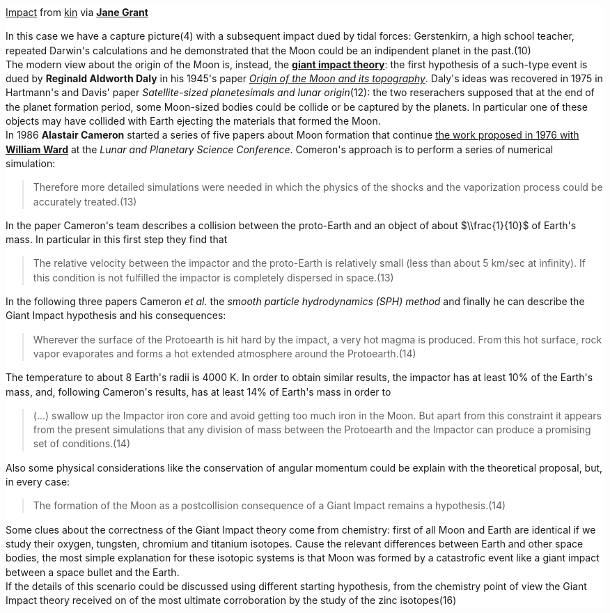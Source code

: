  
[Impact](http://vimeo.com/12206572) from [kin](http://vimeo.com/kin) via [**Jane Grant**](http://janegrant.org.uk/wordpress/index.php/work1/soft-moon-2010)

In this case we have a capture picture(4) with a subsequent impact dued by tidal forces: Gerstenkirn, a high school teacher, repeated Darwin's calculations and he demonstrated that the Moon could be an indipendent planet in the past.(10)  
The modern view about the origin of the Moon is, instead, the [**giant impact theory**](http://en.wikipedia.org/wiki/Giant_impact_hypothesis): the first hypothesis of a such-type event is dued by **Reginald Aldworth Daly** in his 1945's paper [_Origin of the Moon and its topography_](http://www.jstor.org/discover/10.2307/3301051?uid=2&uid=4&sid=21101561132367). Daly's ideas was recovered in 1975 in Hartmann's and Davis' paper _Satellite-sized planetesimals and lunar origin_(12): the two reserachers supposed that at the end of the planet formation period, some Moon-sized bodies could be collide or be captured by the planets. In particular one of these objects may have collided with Earth ejecting the materials that formed the Moon.  
In 1986 **Alastair Cameron** started a series of five papers about Moon formation that continue [the work proposed in 1976 with **William Ward**](http://adsabs.harvard.edu/abs/1976LPI.....7..120C) at the _Lunar and Planetary Science Conference_. Comeron's approach is to perform a series of numerical simulation:

> Therefore more detailed simulations were needed in which the physics of the shocks and the vaporization process could be accurately treated.(13)

In the paper Cameron's team describes a collision between the proto-Earth and an object of about $\\frac{1}{10}$ of Earth's mass. In particular in this first step they find that

> The relative velocity between the impactor and the proto-Earth is relatively small (less than about 5 km/sec at infinity). If this condition is not fulfilled the impactor is completely dispersed in space.(13)

In the following three papers Cameron _et al._ the _smooth particle hydrodynamics (SPH) method_ and finally he can describe the Giant Impact hypothesis and his consequences:

> Wherever the surface of the Protoearth is hit hard by the impact, a very hot magma is produced. From this hot surface, rock vapor evaporates and forms a hot extended atmosphere around the Protoearth.(14)

The temperature to about 8 Earth's radii is 4000 K. In order to obtain similar results, the impactor has at least 10% of the Earth's mass, and, following Cameron's results, has at least 14% of Earth's mass in order to

> (...) swallow up the Impactor iron core and avoid getting too much iron in the Moon. But apart from this constraint it appears from the present simulations that any division of mass between the Protoearth and the Impactor can produce a promising set of conditions.(14)

Also some physical considerations like the conservation of angular momentum could be explain with the theoretical proposal, but, in every case:

> The formation of the Moon as a postcollision consequence of a Giant Impact remains a hypothesis.(14)

Some clues about the correctness of the Giant Impact theory come from chemistry: first of all Moon and Earth are identical if we study their oxygen, tungsten, chromium and titanium isotopes. Cause the relevant differences between Earth and other space bodies, the most simple explanation for these isotopic systems is that Moon was formed by a catastrofic event like a giant impact between a space bullet and the Earth.  
If the details of this scenario could be discussed using different starting hypothesis, from the chemistry point of view the Giant Impact theory received on of the most ultimate corroboration by the study of the zinc isotopes(16)
